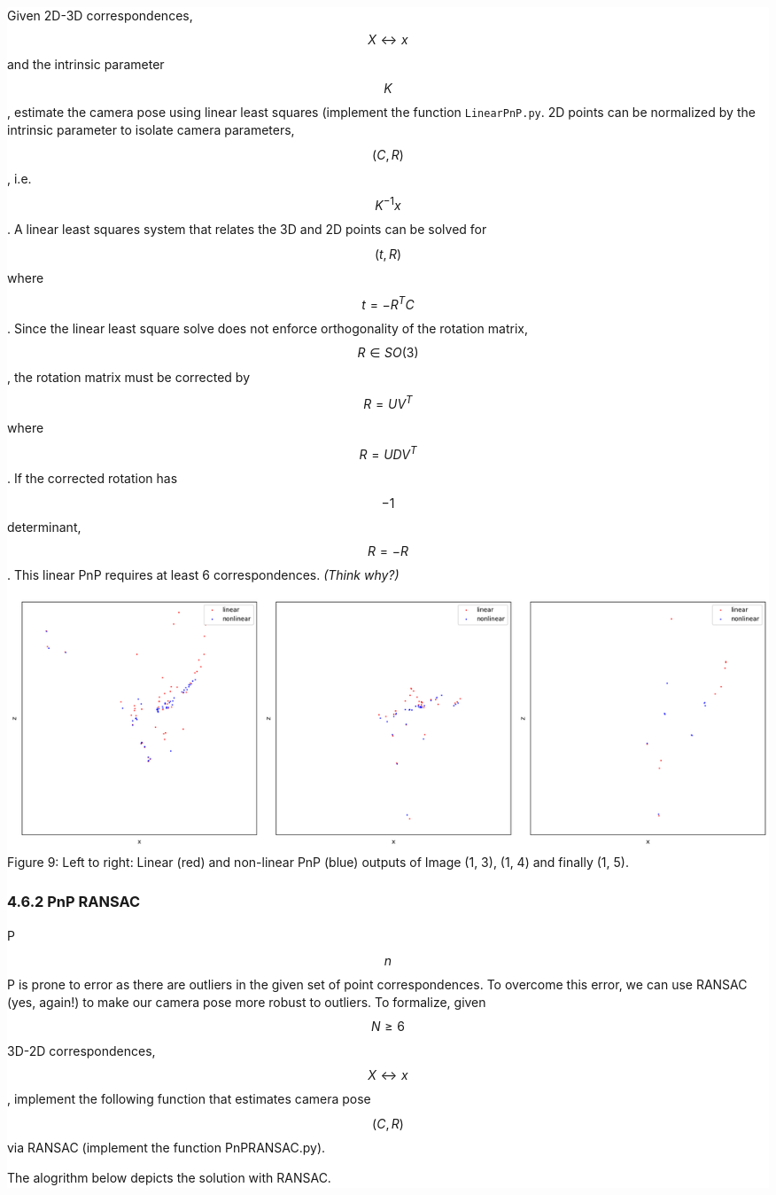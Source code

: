 Given 2D-3D correspondences, $$X\leftrightarrow x$$ and the intrinsic parameter $$K$$, estimate the camera pose using linear least squares (implement the function `LinearPnP.py`. 2D points can be normalized by the intrinsic parameter to isolate camera parameters, $$(C,R)$$, i.e. $$K^{-1}x$$. A linear least squares system that relates the 3D and 2D points can be solved for $$(t, R)$$ where $$t = −R^T C$$. Since the linear least square solve does not enforce orthogonality of the rotation matrix, $$R \in SO(3)$$, the rotation matrix must be corrected by $$R = UV^T$$ where $$R=UDV^T$$. If the corrected rotation has $$-1$$ determinant, $$R = −R$$. This linear PnP requires at least 6 correspondences. *(Think why?)*

<div class="fig fighighlight">
  <img src="/assets/2019/p3/LinNonLinPnP.png"  width="100%">
  <div class="figcaption">
  Figure 9: Left to right: Linear (red) and non-linear PnP (blue) outputs of Image (1, 3), (1, 4) and finally (1, 5).
  </div>
  <div style="clear:both;"></div>
</div>


### 4.6.2 PnP RANSAC

P$$n$$P is prone to error as there are outliers in the given set of point correspondences. To overcome this error, we can use RANSAC (yes, again!) to make our camera pose more robust to outliers. To formalize, given $$N \geq 6$$ 3D-2D correspondences, $$X \leftrightarrow x$$, implement the following function that estimates camera pose $$(C, R)$$ via RANSAC (implement the function PnPRANSAC.py).

The alogrithm below depicts the solution with RANSAC.

<div class="fig fighighlight">